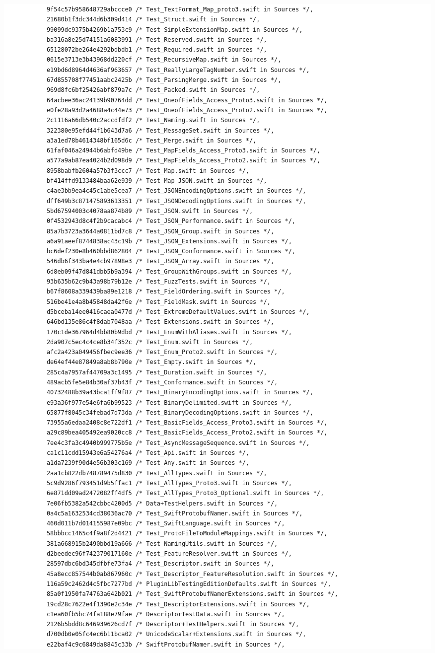 				9f54c57b958648729abccce0 /* Test_TextFormat_Map_proto3.swift in Sources */,
				21680b1f3dc344d6b309d414 /* Test_Struct.swift in Sources */,
				99099dc9375b4269b1a753c9 /* Test_SimpleExtensionMap.swift in Sources */,
				ba316a8e25d74151a6083991 /* Test_Reserved.swift in Sources */,
				65128072be264e4292bdbdb1 /* Test_Required.swift in Sources */,
				0615e3713e3b43968dd220cf /* Test_RecursiveMap.swift in Sources */,
				e19bd6d8964d4636af963657 /* Test_ReallyLargeTagNumber.swift in Sources */,
				67d855708f77451aabc2425b /* Test_ParsingMerge.swift in Sources */,
				969d8fc6bf25426abf879a7c /* Test_Packed.swift in Sources */,
				64acbee36ac24139b90764dd /* Test_OneofFields_Access_Proto3.swift in Sources */,
				e0fe28a93d2a4688a4c44e73 /* Test_OneofFields_Access_Proto2.swift in Sources */,
				2c1116a66db540c2accdfdf2 /* Test_Naming.swift in Sources */,
				322380e95efd44f1b643d7a6 /* Test_MessageSet.swift in Sources */,
				a3a1ed78b4614348bf165d6c /* Test_Merge.swift in Sources */,
				61faf046a24944b6abfd49be /* Test_MapFields_Access_Proto3.swift in Sources */,
				a577a9ab87ea4024b2d098d9 /* Test_MapFields_Access_Proto2.swift in Sources */,
				8958babfb2604a57b3f3ccc7 /* Test_Map.swift in Sources */,
				bf414ffd9133484baa62e939 /* Test_Map_JSON.swift in Sources */,
				c4ae3bb9ea4c45c1abe5cea7 /* Test_JSONEncodingOptions.swift in Sources */,
				dff649b3c871475893613351 /* Test_JSONDecodingOptions.swift in Sources */,
				5bd67594003c4078aa874b89 /* Test_JSON.swift in Sources */,
				0f4532943d8c4f2b9cacabc4 /* Test_JSON_Performance.swift in Sources */,
				85a7b3723a3644a0811bd7c8 /* Test_JSON_Group.swift in Sources */,
				a6a91aeef8744838ac43c19b /* Test_JSON_Extensions.swift in Sources */,
				bc6def230e8b460bbd862804 /* Test_JSON_Conformance.swift in Sources */,
				546db6f343ba4e4cb97898e3 /* Test_JSON_Array.swift in Sources */,
				6d8eb09f47d841dbb5b9a394 /* Test_GroupWithGroups.swift in Sources */,
				93b635b62c9b43a98b79b12e /* Test_FuzzTests.swift in Sources */,
				b67f8608a339439ba89e1218 /* Test_FieldOrdering.swift in Sources */,
				516be41e4a8b45848da42f6e /* Test_FieldMask.swift in Sources */,
				d5bceba14ee0416caea0477d /* Test_ExtremeDefaultValues.swift in Sources */,
				646bd135e86c4f8dab7048aa /* Test_Extensions.swift in Sources */,
				170c1de367964d4bb80b9dbd /* Test_EnumWithAliases.swift in Sources */,
				2da907c5ec4c4ce8b34f352c /* Test_Enum.swift in Sources */,
				afc2a423a049456fbec9ee36 /* Test_Enum_Proto2.swift in Sources */,
				de64ef44e87849a8ab8b790e /* Test_Empty.swift in Sources */,
				285c4a7957af44709a3c1495 /* Test_Duration.swift in Sources */,
				489acb5fe5e84b30af37b43f /* Test_Conformance.swift in Sources */,
				40732488b39a43bca1ff9f87 /* Test_BinaryEncodingOptions.swift in Sources */,
				e93a36f977e54e6fa6b99523 /* Test_BinaryDelimited.swift in Sources */,
				65877f8045c34febad7d73da /* Test_BinaryDecodingOptions.swift in Sources */,
				73955a6edaa2408c8e722df1 /* Test_BasicFields_Access_Proto3.swift in Sources */,
				a29c89bea405492ea9020cc8 /* Test_BasicFields_Access_Proto2.swift in Sources */,
				7ee4c3fa3c4940b999775b5e /* Test_AsyncMessageSequence.swift in Sources */,
				ca1c11cdd15943e6a54276a4 /* Test_Api.swift in Sources */,
				a1da7239f90d4e56b303c169 /* Test_Any.swift in Sources */,
				2aa1cb822db748789475d830 /* Test_AllTypes.swift in Sources */,
				5c9d9286f793451d9b5ffac1 /* Test_AllTypes_Proto3.swift in Sources */,
				6e871dd09ad2472082ff4df5 /* Test_AllTypes_Proto3_Optional.swift in Sources */,
				7e06fb5382a542cbbc4200d5 /* Data+TestHelpers.swift in Sources */,
				0a4c5a1632534cd38036ac70 /* Test_SwiftProtobufNamer.swift in Sources */,
				460d011b7d014155987e09bc /* Test_SwiftLanguage.swift in Sources */,
				58bbbcc1465c4f9a8f2d4421 /* Test_ProtoFileToModuleMappings.swift in Sources */,
				381a668915b2490bbd19a666 /* Test_NamingUtils.swift in Sources */,
				d2beedec96f742379017160e /* Test_FeatureResolver.swift in Sources */,
				28597dbc6bd345dfbfe73fa4 /* Test_Descriptor.swift in Sources */,
				45a8ecc857544b0ab867960c /* Test_Descriptor_FeatureResolution.swift in Sources */,
				116a59c2462d4c5fbc7277bd /* PluginLibTestingEditionDefaults.swift in Sources */,
				85a0f1950fa74763a642b021 /* Test_SwiftProtobufNamerExtensions.swift in Sources */,
				19cd28c7622e4f1390e2c34e /* Test_DescriptorExtensions.swift in Sources */,
				c1ea60fb5bc74fa188e79fae /* DescriptorTestData.swift in Sources */,
				2126b5bdd8c646939626cd7f /* Descriptor+TestHelpers.swift in Sources */,
				d700db0e05fc4ec6b11bca02 /* UnicodeScalar+Extensions.swift in Sources */,
				e22baf4c9c6849da8845c33b /* SwiftProtobufNamer.swift in Sources */,
